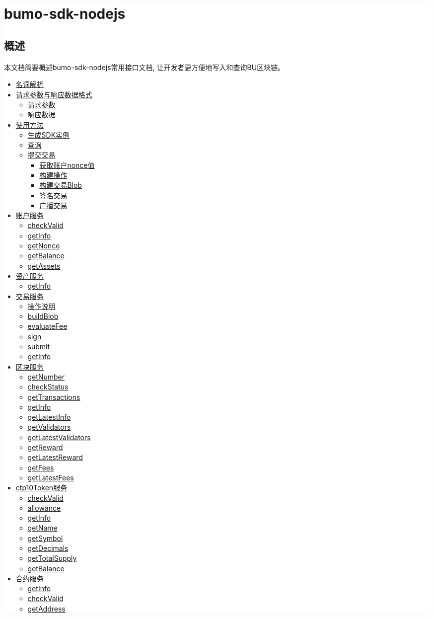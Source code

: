 
# bumo-sdk-nodejs

## 概述
本文档简要概述bumo-sdk-nodejs常用接口文档, 让开发者更方便地写入和查询BU区块链。

- [名词解析](#名词解析)
- [请求参数与响应数据格式](#请求参数与响应数据格式)
  - [请求参数](#请求参数)
  - [响应数据](#响应数据)
- [使用方法](#使用方法)
    - [生成SDK实例](#生成SDK实例)
    - [查询](#信息查询)
    - [提交交易](#提交交易)
    	- [获取账户nonce值](#获取账户nonce值)
    	- [构建操作](#构建操作)
    	- [构建交易Blob](#构建交易blob)
    	- [签名交易](#签名交易)
    	- [广播交易](#广播交易)
- [账户服务](#账户服务)
  - [checkValid](#checkvalid)
  - [getInfo](#getinfo-账户)
  - [getNonce](#getnonce)
  - [getBalance](#getbalance)
  - [getAssets](#getassets)
- [资产服务](#资产服务)
    - [getInfo](#getinfo-资产)
- [交易服务](#交易服务)
    - [操作说明](#操作说明)
    - [buildBlob](#buildblob)
    - [evaluateFee](#evaluateFee)
    - [sign](#sign)
    - [submit](#submit)
    - [getInfo](#getinfo-交易)
- [区块服务](#区块服务)
    - [getNumber](#getnumber)
    - [checkStatus](#checkstatus)
    - [getTransactions](#gettransactions)
    - [getInfo](#getinfo-区块)
    - [getLatestInfo](#getlatestinfo)
    - [getValidators](#getvalidators)
    - [getLatestValidators](#getlatestvalidators)
    - [getReward](#getreward)
    - [getLatestReward](#getlatestreward)
    - [getFees](#getfees)
    - [getLatestFees](#getlatestfees)
- [ctp10Token服务](#ctp10token服务)
    - [checkValid](#checkvalid-ctp10token)
    - [allowance](#allowance-ctp10token)
    - [getInfo](#getinfo-ctp10token)
    - [getName](#getname-ctp10token)
    - [getSymbol](#getsymbol-ctp10token)
    - [getDecimals](#getdecimals-ctp10token)
    - [getTotalSupply](#gettotalsupply-ctp10token)
    - [getBalance](#getbalance-ctp10token)
- [合约服务](#合约服务)
  - [getInfo](#getinfo-合约)
  - [checkValid](#checkvalid-合约)
  - [getAddress](#getAddress-合约)
